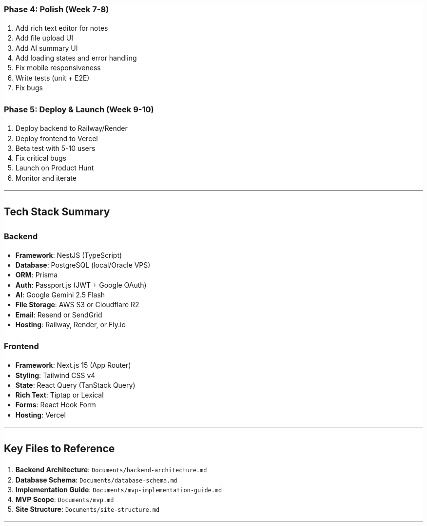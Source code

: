 ### Phase 4: Polish (Week 7-8)

1. Add rich text editor for notes
2. Add file upload UI
3. Add AI summary UI
4. Add loading states and error handling
5. Fix mobile responsiveness
6. Write tests (unit + E2E)
7. Fix bugs

### Phase 5: Deploy & Launch (Week 9-10)

1. Deploy backend to Railway/Render
2. Deploy frontend to Vercel
3. Beta test with 5-10 users
4. Fix critical bugs
5. Launch on Product Hunt
6. Monitor and iterate

---

## Tech Stack Summary

### Backend

- **Framework**: NestJS (TypeScript)
- **Database**: PostgreSQL (local/Oracle VPS)
- **ORM**: Prisma
- **Auth**: Passport.js (JWT + Google OAuth)
- **AI**: Google Gemini 2.5 Flash
- **File Storage**: AWS S3 or Cloudflare R2
- **Email**: Resend or SendGrid
- **Hosting**: Railway, Render, or Fly.io

### Frontend

- **Framework**: Next.js 15 (App Router)
- **Styling**: Tailwind CSS v4
- **State**: React Query (TanStack Query)
- **Rich Text**: Tiptap or Lexical
- **Forms**: React Hook Form
- **Hosting**: Vercel

---

## Key Files to Reference

1. **Backend Architecture**: `Documents/backend-architecture.md`
2. **Database Schema**: `Documents/database-schema.md`
3. **Implementation Guide**: `Documents/mvp-implementation-guide.md`
4. **MVP Scope**: `Documents/mvp.md`
5. **Site Structure**: `Documents/site-structure.md`

---